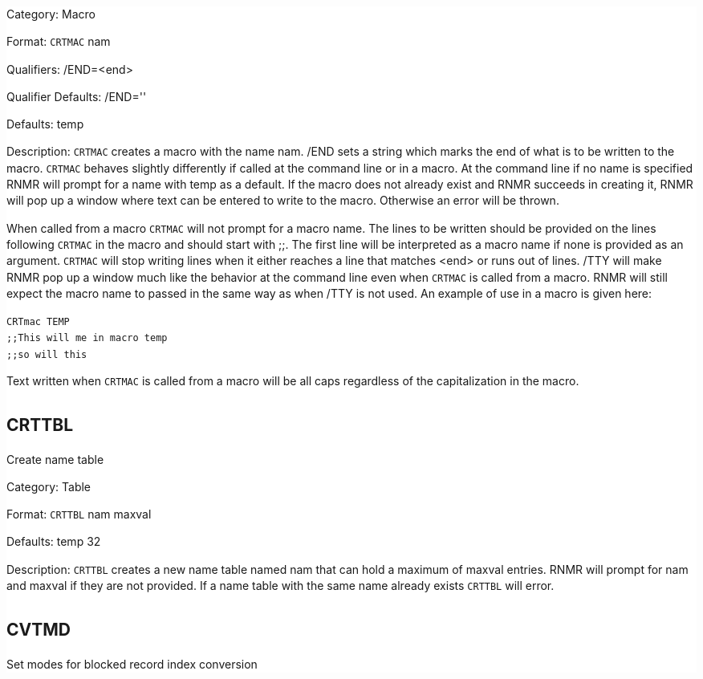 Category: Macro

Format: `CRTMAC` nam

Qualifiers: /END=<end\>

Qualifier Defaults: /END=''

Defaults: temp

Description:
`CRTMAC` creates a macro with the name nam. /END sets a string which marks the end of what is to be written to the macro.
`CRTMAC` behaves slightly differently if called at the command line or in a macro. At the command line if no name is
specified RNMR will prompt for a name with temp as a default. If the macro does not already exist and RNMR succeeds
in creating it, RNMR will pop up a window where text can be entered to write to the macro. Otherwise an error will be
thrown.

When called from a macro `CRTMAC` will not prompt for a macro name. The lines to be written should be provided on the
lines following `CRTMAC` in the macro and should start with ;;. The first line will be interpreted as a macro name if
none is provided as an argument. `CRTMAC` will stop writing lines when it either reaches a line that matches <end\> or
runs out of lines. /TTY will make RNMR pop up a window much like the behavior at the command line even
when `CRTMAC` is called from a macro. RNMR will still expect the macro name to passed in the same way as when /TTY is
not used. An example of use in a macro is given here:

    CRTmac TEMP
    ;;This will me in macro temp
    ;;so will this

Text written when `CRTMAC` is called from a macro will be all caps regardless of the capitalization in the macro.
## CRTTBL
Create name table

Category: Table

Format: `CRTTBL` nam maxval

Defaults: temp 32

Description:
`CRTTBL` creates a new name table named nam that can hold a maximum of maxval entries. RNMR will prompt for nam and
maxval if they are not provided. If a name table with the same name already exists `CRTTBL` will error.
## CVTMD
Set modes for blocked record index conversion
